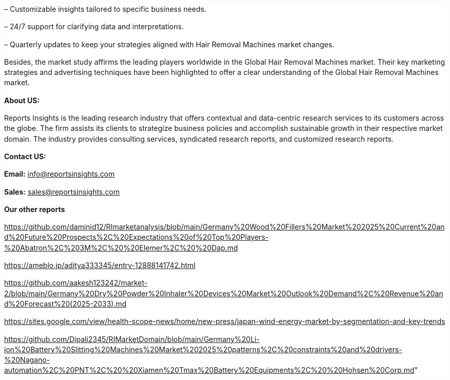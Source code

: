 – Customizable insights tailored to specific business needs.

– 24/7 support for clarifying data and interpretations.

– Quarterly updates to keep your strategies aligned with Hair Removal Machines market changes.

Besides, the market study affirms the leading players worldwide in the Global Hair Removal Machines market. Their key marketing strategies and advertising techniques have been highlighted to offer a clear understanding of the Global Hair Removal Machines market.

<strong><strong>About US</strong>:</strong>

Reports Insights is the leading research industry that offers contextual and data-centric research services to its customers across the globe. The firm assists its clients to strategize business policies and accomplish sustainable growth in their respective market domain. The industry provides consulting services, syndicated research reports, and customized research reports.

<strong>Contact US:</strong>

<p class=><b>Email:</b> <a href=mailto:info@reportsinsights.com>info@reportsinsights.com</a></p>
<p class=><b>Sales:</b> <a href=mailto:sales@reportsinsights.com>sales@reportsinsights.com</a></p>

<strong>Our other reports</strong>

<a href=https://github.com/daminid12/RImarketanalysis/blob/main/Germany%20Wood%20Fillers%20Market%202025%20Current%20and%20Future%20Prospects%2C%20Expectations%20of%20Top%20Players-%20Abatron%2C%203M%2C%20%20Elemer%2C%20%20Dap.md>https://github.com/daminid12/RImarketanalysis/blob/main/Germany%20Wood%20Fillers%20Market%202025%20Current%20and%20Future%20Prospects%2C%20Expectations%20of%20Top%20Players-%20Abatron%2C%203M%2C%20%20Elemer%2C%20%20Dap.md</a>

<a href=https://ameblo.jp/aditya333345/entry-12888141742.html>https://ameblo.jp/aditya333345/entry-12888141742.html</a>

<a href=https://github.com/aakesh123242/market-2/blob/main/Germany%20Dry%20Powder%20Inhaler%20Devices%20Market%20Outlook%20Demand%2C%20Revenue%20and%20Forecast%20(2025-2033).md>https://github.com/aakesh123242/market-2/blob/main/Germany%20Dry%20Powder%20Inhaler%20Devices%20Market%20Outlook%20Demand%2C%20Revenue%20and%20Forecast%20(2025-2033).md</a>

<a href=https://sites.google.com/view/health-scope-news/home/new-press/japan-wind-energy-market-by-segmentation-and-key-trends>https://sites.google.com/view/health-scope-news/home/new-press/japan-wind-energy-market-by-segmentation-and-key-trends</a>

<a href=https://github.com/Dipali2345/RIMarketDomain/blob/main/Germany%20Li-ion%20Battery%20Slitting%20Machines%20Market%202025%20patterns%2C%20constraints%20and%20drivers-%20Nagano-automation%2C%20PNT%2C%20%20Xiamen%20Tmax%20Battery%20Equipments%2C%20%20Hohsen%20Corp.md>https://github.com/Dipali2345/RIMarketDomain/blob/main/Germany%20Li-ion%20Battery%20Slitting%20Machines%20Market%202025%20patterns%2C%20constraints%20and%20drivers-%20Nagano-automation%2C%20PNT%2C%20%20Xiamen%20Tmax%20Battery%20Equipments%2C%20%20Hohsen%20Corp.md</a>"
